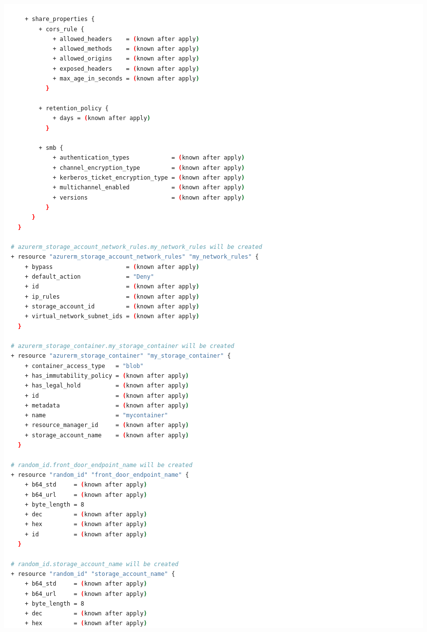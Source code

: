 ```bash

      + share_properties {
          + cors_rule {
              + allowed_headers    = (known after apply)
              + allowed_methods    = (known after apply)
              + allowed_origins    = (known after apply)
              + exposed_headers    = (known after apply)
              + max_age_in_seconds = (known after apply)
            }

          + retention_policy {
              + days = (known after apply)
            }

          + smb {
              + authentication_types            = (known after apply)
              + channel_encryption_type         = (known after apply)
              + kerberos_ticket_encryption_type = (known after apply)
              + multichannel_enabled            = (known after apply)
              + versions                        = (known after apply)
            }
        }
    }

  # azurerm_storage_account_network_rules.my_network_rules will be created
  + resource "azurerm_storage_account_network_rules" "my_network_rules" {
      + bypass                     = (known after apply)
      + default_action             = "Deny"
      + id                         = (known after apply)
      + ip_rules                   = (known after apply)
      + storage_account_id         = (known after apply)
      + virtual_network_subnet_ids = (known after apply)
    }

  # azurerm_storage_container.my_storage_container will be created
  + resource "azurerm_storage_container" "my_storage_container" {
      + container_access_type   = "blob"
      + has_immutability_policy = (known after apply)
      + has_legal_hold          = (known after apply)
      + id                      = (known after apply)
      + metadata                = (known after apply)
      + name                    = "mycontainer"
      + resource_manager_id     = (known after apply)
      + storage_account_name    = (known after apply)
    }

  # random_id.front_door_endpoint_name will be created
  + resource "random_id" "front_door_endpoint_name" {
      + b64_std     = (known after apply)
      + b64_url     = (known after apply)
      + byte_length = 8
      + dec         = (known after apply)
      + hex         = (known after apply)
      + id          = (known after apply)
    }

  # random_id.storage_account_name will be created
  + resource "random_id" "storage_account_name" {
      + b64_std     = (known after apply)
      + b64_url     = (known after apply)
      + byte_length = 8
      + dec         = (known after apply)
      + hex         = (known after apply)
```